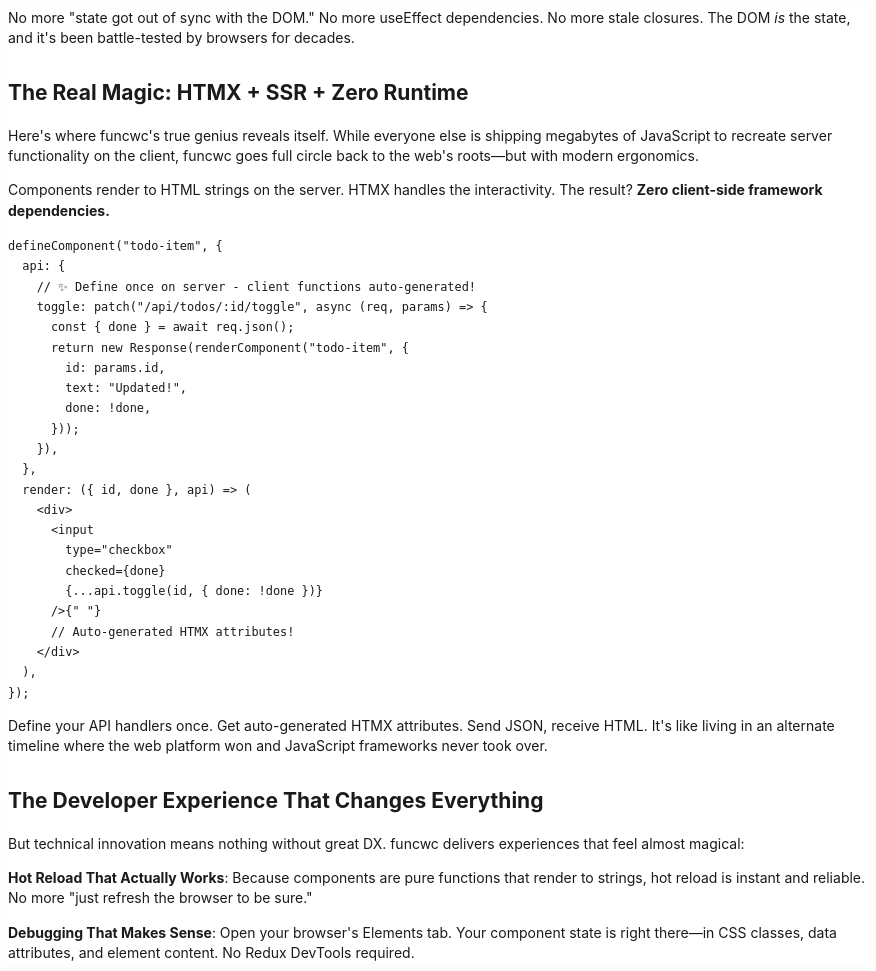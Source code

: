 No more "state got out of sync with the DOM." No more useEffect dependencies. No
more stale closures. The DOM _is_ the state, and it's been battle-tested by
browsers for decades.

## The Real Magic: HTMX + SSR + Zero Runtime

Here's where funcwc's true genius reveals itself. While everyone else is
shipping megabytes of JavaScript to recreate server functionality on the client,
funcwc goes full circle back to the web's roots—but with modern ergonomics.

Components render to HTML strings on the server. HTMX handles the interactivity.
The result? **Zero client-side framework dependencies.**

```tsx
defineComponent("todo-item", {
  api: {
    // ✨ Define once on server - client functions auto-generated!
    toggle: patch("/api/todos/:id/toggle", async (req, params) => {
      const { done } = await req.json();
      return new Response(renderComponent("todo-item", {
        id: params.id,
        text: "Updated!",
        done: !done,
      }));
    }),
  },
  render: ({ id, done }, api) => (
    <div>
      <input
        type="checkbox"
        checked={done}
        {...api.toggle(id, { done: !done })}
      />{" "}
      // Auto-generated HTMX attributes!
    </div>
  ),
});
```

Define your API handlers once. Get auto-generated HTMX attributes. Send JSON,
receive HTML. It's like living in an alternate timeline where the web platform
won and JavaScript frameworks never took over.

## The Developer Experience That Changes Everything

But technical innovation means nothing without great DX. funcwc delivers
experiences that feel almost magical:

**Hot Reload That Actually Works**: Because components are pure functions that
render to strings, hot reload is instant and reliable. No more "just refresh the
browser to be sure."

**Debugging That Makes Sense**: Open your browser's Elements tab. Your component
state is right there—in CSS classes, data attributes, and element content. No
Redux DevTools required.
